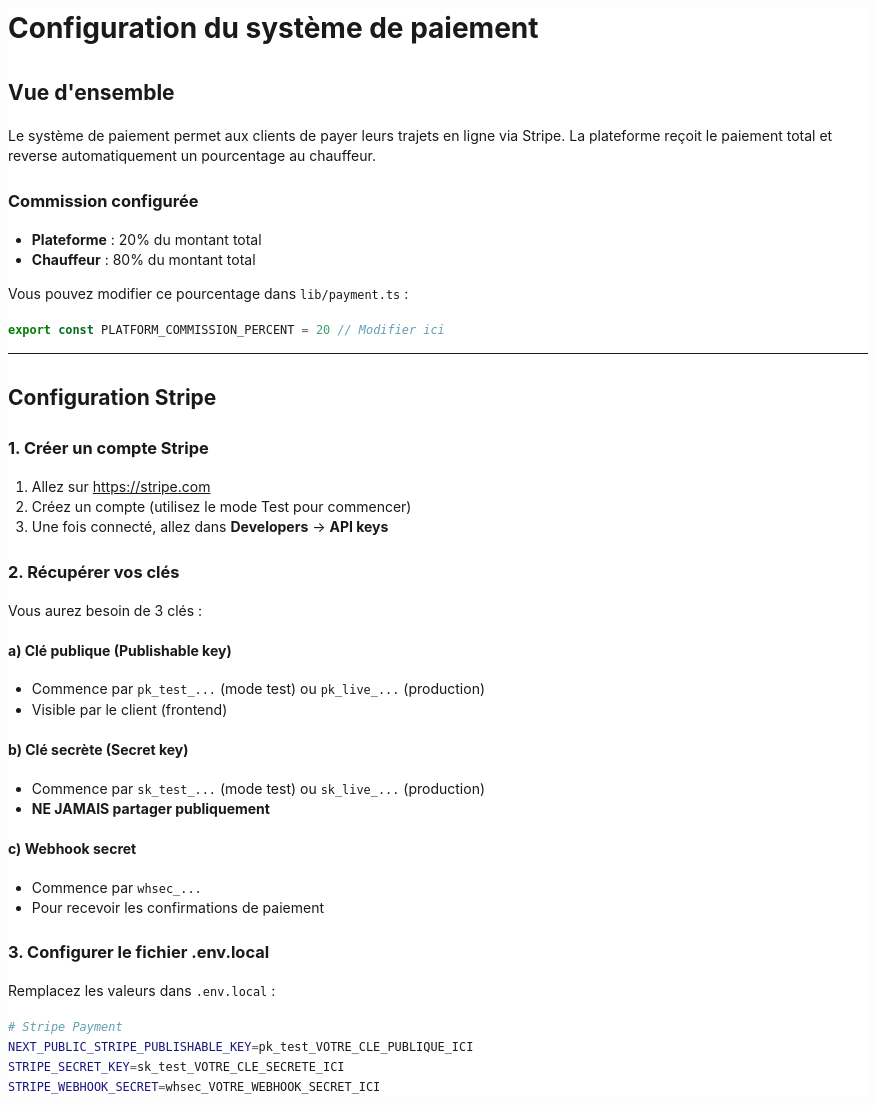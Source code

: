 # Configuration du système de paiement

## Vue d'ensemble

Le système de paiement permet aux clients de payer leurs trajets en ligne via Stripe. La plateforme reçoit le paiement total et reverse automatiquement un pourcentage au chauffeur.

### Commission configurée
- **Plateforme** : 20% du montant total
- **Chauffeur** : 80% du montant total

Vous pouvez modifier ce pourcentage dans `lib/payment.ts` :
```typescript
export const PLATFORM_COMMISSION_PERCENT = 20 // Modifier ici
```

---

## Configuration Stripe

### 1. Créer un compte Stripe

1. Allez sur https://stripe.com
2. Créez un compte (utilisez le mode Test pour commencer)
3. Une fois connecté, allez dans **Developers** → **API keys**

### 2. Récupérer vos clés

Vous aurez besoin de 3 clés :

#### a) Clé publique (Publishable key)
- Commence par `pk_test_...` (mode test) ou `pk_live_...` (production)
- Visible par le client (frontend)

#### b) Clé secrète (Secret key)
- Commence par `sk_test_...` (mode test) ou `sk_live_...` (production)
- **NE JAMAIS partager publiquement**

#### c) Webhook secret
- Commence par `whsec_...`
- Pour recevoir les confirmations de paiement

### 3. Configurer le fichier .env.local

Remplacez les valeurs dans `.env.local` :

```bash
# Stripe Payment
NEXT_PUBLIC_STRIPE_PUBLISHABLE_KEY=pk_test_VOTRE_CLE_PUBLIQUE_ICI
STRIPE_SECRET_KEY=sk_test_VOTRE_CLE_SECRETE_ICI
STRIPE_WEBHOOK_SECRET=whsec_VOTRE_WEBHOOK_SECRET_ICI
```
